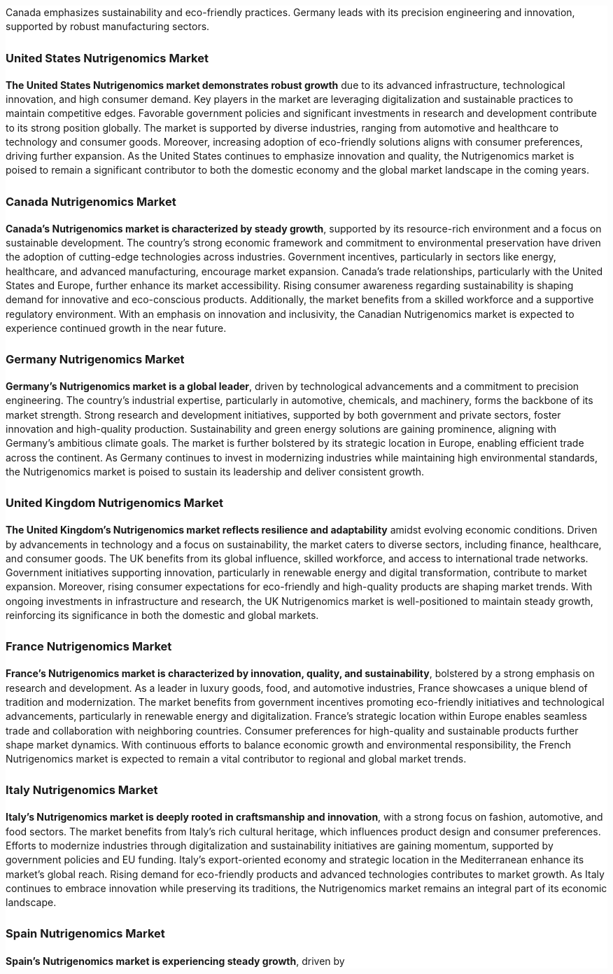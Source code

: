 Canada emphasizes sustainability and eco-friendly practices. Germany leads with its precision engineering and innovation, supported by robust manufacturing sectors.</span></em></p></blockquote><h3><strong>United States Nutrigenomics Market</strong></h3><p><strong>The United States Nutrigenomics market demonstrates robust growth</strong> due to its advanced infrastructure, technological innovation, and high consumer demand. Key players in the market are leveraging digitalization and sustainable practices to maintain competitive edges. Favorable government policies and significant investments in research and development contribute to its strong position globally. The market is supported by diverse industries, ranging from automotive and healthcare to technology and consumer goods. Moreover, increasing adoption of eco-friendly solutions aligns with consumer preferences, driving further expansion. As the United States continues to emphasize innovation and quality, the Nutrigenomics market is poised to remain a significant contributor to both the domestic economy and the global market landscape in the coming years.</p><h3><strong>Canada Nutrigenomics Market</strong></h3><p><strong>Canada&rsquo;s Nutrigenomics market is characterized by steady growth</strong>, supported by its resource-rich environment and a focus on sustainable development. The country&rsquo;s strong economic framework and commitment to environmental preservation have driven the adoption of cutting-edge technologies across industries. Government incentives, particularly in sectors like energy, healthcare, and advanced manufacturing, encourage market expansion. Canada&rsquo;s trade relationships, particularly with the United States and Europe, further enhance its market accessibility. Rising consumer awareness regarding sustainability is shaping demand for innovative and eco-conscious products. Additionally, the market benefits from a skilled workforce and a supportive regulatory environment. With an emphasis on innovation and inclusivity, the Canadian Nutrigenomics market is expected to experience continued growth in the near future.</p><h3><strong>Germany Nutrigenomics Market</strong></h3><p><strong>Germany&rsquo;s Nutrigenomics market is a global leader</strong>, driven by technological advancements and a commitment to precision engineering. The country&rsquo;s industrial expertise, particularly in automotive, chemicals, and machinery, forms the backbone of its market strength. Strong research and development initiatives, supported by both government and private sectors, foster innovation and high-quality production. Sustainability and green energy solutions are gaining prominence, aligning with Germany&rsquo;s ambitious climate goals. The market is further bolstered by its strategic location in Europe, enabling efficient trade across the continent. As Germany continues to invest in modernizing industries while maintaining high environmental standards, the Nutrigenomics market is poised to sustain its leadership and deliver consistent growth.</p><h3><strong>United Kingdom Nutrigenomics Market</strong></h3><p><strong>The United Kingdom&rsquo;s Nutrigenomics market reflects resilience and adaptability</strong> amidst evolving economic conditions. Driven by advancements in technology and a focus on sustainability, the market caters to diverse sectors, including finance, healthcare, and consumer goods. The UK benefits from its global influence, skilled workforce, and access to international trade networks. Government initiatives supporting innovation, particularly in renewable energy and digital transformation, contribute to market expansion. Moreover, rising consumer expectations for eco-friendly and high-quality products are shaping market trends. With ongoing investments in infrastructure and research, the UK Nutrigenomics market is well-positioned to maintain steady growth, reinforcing its significance in both the domestic and global markets.</p><h3><strong>France Nutrigenomics Market</strong></h3><p><strong>France&rsquo;s Nutrigenomics market is characterized by innovation, quality, and sustainability</strong>, bolstered by a strong emphasis on research and development. As a leader in luxury goods, food, and automotive industries, France showcases a unique blend of tradition and modernization. The market benefits from government incentives promoting eco-friendly initiatives and technological advancements, particularly in renewable energy and digitalization. France&rsquo;s strategic location within Europe enables seamless trade and collaboration with neighboring countries. Consumer preferences for high-quality and sustainable products further shape market dynamics. With continuous efforts to balance economic growth and environmental responsibility, the French Nutrigenomics market is expected to remain a vital contributor to regional and global market trends.</p><h3><strong>Italy Nutrigenomics Market</strong></h3><p><strong>Italy&rsquo;s Nutrigenomics market is deeply rooted in craftsmanship and innovation</strong>, with a strong focus on fashion, automotive, and food sectors. The market benefits from Italy&rsquo;s rich cultural heritage, which influences product design and consumer preferences. Efforts to modernize industries through digitalization and sustainability initiatives are gaining momentum, supported by government policies and EU funding. Italy&rsquo;s export-oriented economy and strategic location in the Mediterranean enhance its market&rsquo;s global reach. Rising demand for eco-friendly products and advanced technologies contributes to market growth. As Italy continues to embrace innovation while preserving its traditions, the Nutrigenomics market remains an integral part of its economic landscape.</p><h3><strong>Spain Nutrigenomics Market</strong></h3><p><strong>Spain&rsquo;s Nutrigenomics market is experiencing steady growth</strong>, driven by